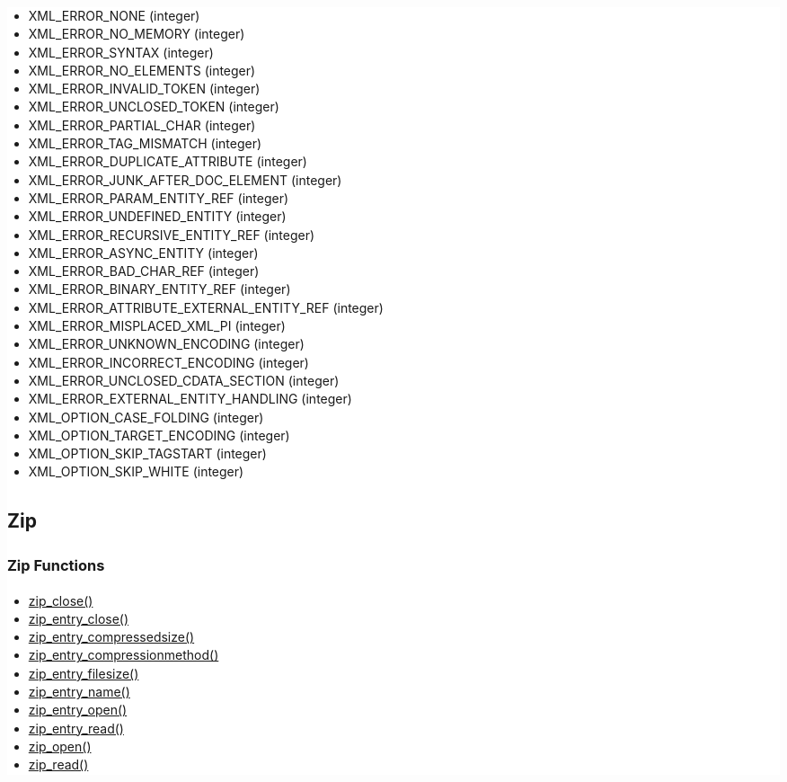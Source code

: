 -   XML\_ERROR\_NONE (integer)
-   XML\_ERROR\_NO\_MEMORY (integer)
-   XML\_ERROR\_SYNTAX (integer)
-   XML\_ERROR\_NO\_ELEMENTS (integer)
-   XML\_ERROR\_INVALID\_TOKEN (integer)
-   XML\_ERROR\_UNCLOSED\_TOKEN (integer)
-   XML\_ERROR\_PARTIAL\_CHAR (integer)
-   XML\_ERROR\_TAG\_MISMATCH (integer)
-   XML\_ERROR\_DUPLICATE\_ATTRIBUTE (integer)
-   XML\_ERROR\_JUNK\_AFTER\_DOC\_ELEMENT (integer)
-   XML\_ERROR\_PARAM\_ENTITY\_REF (integer)
-   XML\_ERROR\_UNDEFINED\_ENTITY (integer)
-   XML\_ERROR\_RECURSIVE\_ENTITY\_REF (integer)
-   XML\_ERROR\_ASYNC\_ENTITY (integer)
-   XML\_ERROR\_BAD\_CHAR\_REF (integer)
-   XML\_ERROR\_BINARY\_ENTITY\_REF (integer)
-   XML\_ERROR\_ATTRIBUTE\_EXTERNAL\_ENTITY\_REF (integer)
-   XML\_ERROR\_MISPLACED\_XML\_PI (integer)
-   XML\_ERROR\_UNKNOWN\_ENCODING (integer)
-   XML\_ERROR\_INCORRECT\_ENCODING (integer)
-   XML\_ERROR\_UNCLOSED\_CDATA\_SECTION (integer)
-   XML\_ERROR\_EXTERNAL\_ENTITY\_HANDLING (integer)
-   XML\_OPTION\_CASE\_FOLDING (integer)
-   XML\_OPTION\_TARGET\_ENCODING (integer)
-   XML\_OPTION\_SKIP\_TAGSTART (integer)
-   XML\_OPTION\_SKIP\_WHITE (integer)

## Zip

### Zip Functions

-   [zip\_close()](http://php.net/manual/en/function.zip-close.php "Closes a ZIP file")
-   [zip\_entry\_close()](http://php.net/manual/en/function.zip-entry-close.php "Closes an entry in the ZIP file")
-   [zip\_entry\_compressedsize()](http://php.net/manual/en/function.zip-entry-compressedsize.php "Returns the compressed size of an entry in the ZIP file")
-   [zip\_entry\_compressionmethod()](http://php.net/manual/en/function.zip-entry-compressionmethod.php "Returns the compression method of an entry in the ZIP file")
-   [zip\_entry\_filesize()](http://php.net/manual/en/function.zip-entry-filesize.php "Returns the actual file size of an entry in the ZIP file")
-   [zip\_entry\_name()](http://php.net/manual/en/function.zip-entry-name.php "Returns the name of an entry in the ZIP file")
-   [zip\_entry\_open()](http://php.net/manual/en/function.zip-entry-open.php "Opens an entry in the ZIP file for reading")
-   [zip\_entry\_read()](http://php.net/manual/en/function.zip-entry-read.php "Reads from an open entry in the ZIP file")
-   [zip\_open()](http://php.net/manual/en/function.zip-open.php "Opens a ZIP file")
-   [zip\_read()](http://php.net/manual/en/function.zip-read.php "Reads the next entry in a ZIP file")
